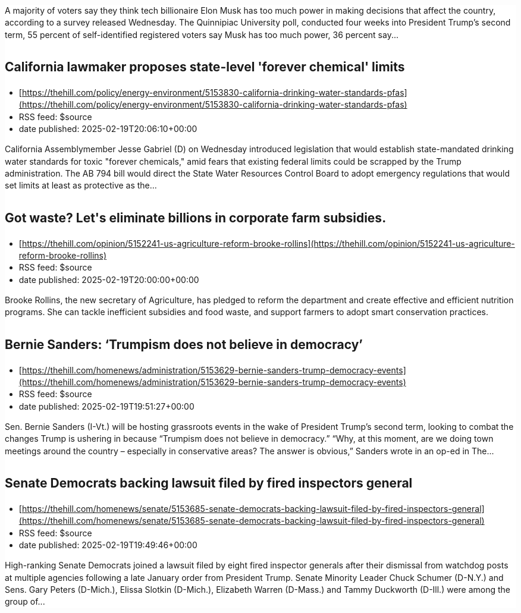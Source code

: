 A majority of voters say they think tech billionaire Elon Musk has too much power in making decisions that affect the country, according to a survey released Wednesday. The Quinnipiac University poll, conducted four weeks into President Trump’s second term, 55 percent of self-identified registered voters say Musk has too much power, 36 percent say...

## California lawmaker proposes state-level 'forever chemical' limits
 - [https://thehill.com/policy/energy-environment/5153830-california-drinking-water-standards-pfas](https://thehill.com/policy/energy-environment/5153830-california-drinking-water-standards-pfas)
 - RSS feed: $source
 - date published: 2025-02-19T20:06:10+00:00

California Assemblymember Jesse Gabriel (D) on Wednesday introduced legislation that would establish state-mandated drinking water standards for toxic "forever chemicals," amid fears that existing federal limits could be scrapped by the Trump administration. The AB 794 bill would direct the State Water Resources Control Board to adopt emergency regulations that would set limits at least as protective as the...

## Got waste? Let's eliminate billions in corporate farm subsidies.
 - [https://thehill.com/opinion/5152241-us-agriculture-reform-brooke-rollins](https://thehill.com/opinion/5152241-us-agriculture-reform-brooke-rollins)
 - RSS feed: $source
 - date published: 2025-02-19T20:00:00+00:00

Brooke Rollins, the new secretary of Agriculture, has pledged to reform the department and create effective and efficient nutrition programs. She can tackle inefficient subsidies and food waste, and support farmers to adopt smart conservation practices.

## Bernie Sanders: ‘Trumpism does not believe in democracy’
 - [https://thehill.com/homenews/administration/5153629-bernie-sanders-trump-democracy-events](https://thehill.com/homenews/administration/5153629-bernie-sanders-trump-democracy-events)
 - RSS feed: $source
 - date published: 2025-02-19T19:51:27+00:00

Sen. Bernie Sanders (I-Vt.) will be hosting grassroots events in the wake of President Trump’s second term, looking to combat the changes Trump is ushering in because “Trumpism does not believe in democracy.” “Why, at this moment, are we doing town meetings around the country – especially in conservative areas? The answer is obvious,” Sanders wrote in an op-ed in The...

## Senate Democrats backing lawsuit filed by fired inspectors general
 - [https://thehill.com/homenews/senate/5153685-senate-democrats-backing-lawsuit-filed-by-fired-inspectors-general](https://thehill.com/homenews/senate/5153685-senate-democrats-backing-lawsuit-filed-by-fired-inspectors-general)
 - RSS feed: $source
 - date published: 2025-02-19T19:49:46+00:00

High-ranking Senate Democrats joined a lawsuit filed by eight fired inspector generals after their dismissal from watchdog posts at multiple agencies following a late January order from President Trump. Senate Minority Leader Chuck Schumer (D-N.Y.) and Sens. Gary Peters (D-Mich.), Elissa Slotkin (D-Mich.), Elizabeth Warren (D-Mass.) and Tammy Duckworth (D-Ill.) were among the group of...
